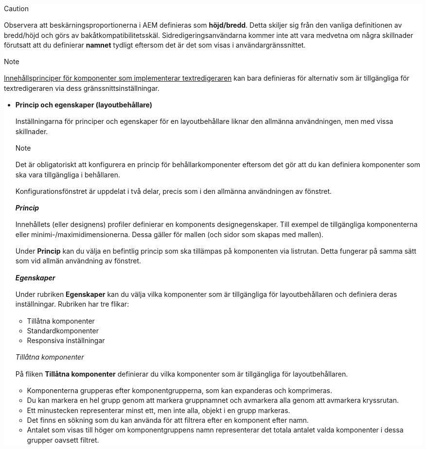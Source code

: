   >[!CAUTION]
  >
  >Observera att beskärningsproportionerna i AEM definieras som **höjd/bredd**. Detta skiljer sig från den vanliga definitionen av bredd/höjd och görs av bakåtkompatibilitetsskäl. Sidredigeringsanvändarna kommer inte att vara medvetna om några skillnader förutsatt att du definierar **namnet** tydligt eftersom det är det som visas i användargränssnittet.

  >[!NOTE]
  >
  >[Innehållsprinciper för komponenter som implementerar textredigeraren](/help/sites-administering/rich-text-editor.md#main-pars-header-206036638) kan bara definieras för alternativ som är tillgängliga för textredigeraren via dess gränssnittsinställningar. [](/help/sites-administering/rich-text-editor.md#main-pars_header_206036638) [](/help/sites-administering/rich-text-editor.md#main-pars_header_206036638)

* **Princip och egenskaper (layoutbehållare)**

  Inställningarna för principer och egenskaper för en layoutbehållare liknar den allmänna användningen, men med vissa skillnader.

  >[!NOTE]
  >
  >Det är obligatoriskt att konfigurera en princip för behållarkomponenter eftersom det gör att du kan definiera komponenter som ska vara tillgängliga i behållaren.

  Konfigurationsfönstret är uppdelat i två delar, precis som i den allmänna användningen av fönstret.

  ***Princip***

  Innehållets (eller designens) profiler definierar en komponents designegenskaper. Till exempel de tillgängliga komponenterna eller minimi-/maximidimensionerna. Dessa gäller för mallen (och sidor som skapas med mallen).

  Under **Princip** kan du välja en befintlig princip som ska tillämpas på komponenten via listrutan. Detta fungerar på samma sätt som vid allmän användning av fönstret.

  ***Egenskaper***

  Under rubriken **Egenskaper** kan du välja vilka komponenter som är tillgängliga för layoutbehållaren och definiera deras inställningar. Rubriken har tre flikar:

   * Tillåtna komponenter
   * Standardkomponenter
   * Responsiva inställningar

  *Tillåtna komponenter*

  På fliken **Tillåtna komponenter** definierar du vilka komponenter som är tillgängliga för layoutbehållaren.

   * Komponenterna grupperas efter komponentgrupperna, som kan expanderas och komprimeras.
   * Du kan markera en hel grupp genom att markera gruppnamnet och avmarkera alla genom att avmarkera kryssrutan.
   * Ett minustecken representerar minst ett, men inte alla, objekt i en grupp markeras.
   * Det finns en sökning som du kan använda för att filtrera efter en komponent efter namn.
   * Antalet som visas till höger om komponentgruppens namn representerar det totala antalet valda komponenter i dessa grupper oavsett filtret.
